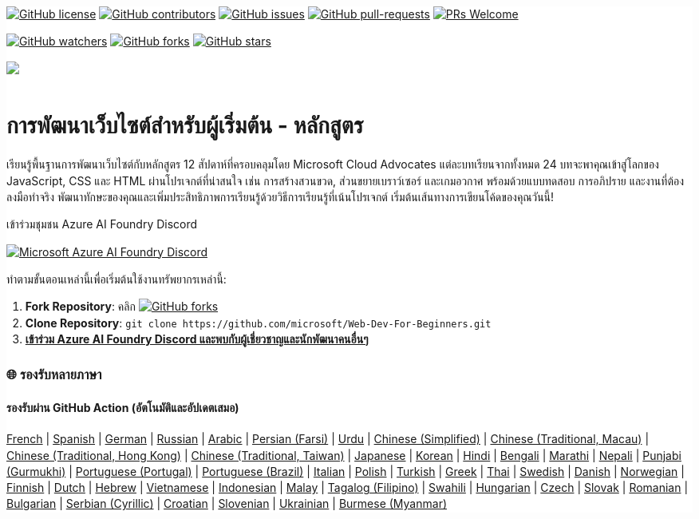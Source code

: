 
[![GitHub license](https://img.shields.io/github/license/microsoft/Web-Dev-For-Beginners.svg)](https://github.com/microsoft/Web-Dev-For-Beginners/blob/master/LICENSE)
[![GitHub contributors](https://img.shields.io/github/contributors/microsoft/Web-Dev-For-Beginners.svg)](https://GitHub.com/microsoft/Web-Dev-For-Beginners/graphs/contributors/)
[![GitHub issues](https://img.shields.io/github/issues/microsoft/Web-Dev-For-Beginners.svg)](https://GitHub.com/microsoft/Web-Dev-For-Beginners/issues/)
[![GitHub pull-requests](https://img.shields.io/github/issues-pr/microsoft/Web-Dev-For-Beginners.svg)](https://GitHub.com/microsoft/Web-Dev-For-Beginners/pulls/)
[![PRs Welcome](https://img.shields.io/badge/PRs-welcome-brightgreen.svg?style=flat-square)](http://makeapullrequest.com)

[![GitHub watchers](https://img.shields.io/github/watchers/microsoft/Web-Dev-For-Beginners.svg?style=social&label=Watch&maxAge=2592000)](https://GitHub.com/microsoft/Web-Dev-For-Beginners/watchers/)
[![GitHub forks](https://img.shields.io/github/forks/microsoft/Web-Dev-For-Beginners.svg?style=social&label=Fork&maxAge=2592000)](https://GitHub.com/microsoft/Web-Dev-For-Beginners/network/)
[![GitHub stars](https://img.shields.io/github/stars/microsoft/Web-Dev-For-Beginners.svg?style=social&label=Star&maxAge=2592000)](https://GitHub.com/microsoft/Web-Dev-For-Beginners/stargazers/)

[![](https://dcbadge.vercel.app/api/server/ByRwuEEgH4)](https://discord.gg/zxKYvhSnVp?WT.mc_id=academic-000002-leestott)

# การพัฒนาเว็บไซต์สำหรับผู้เริ่มต้น - หลักสูตร

เรียนรู้พื้นฐานการพัฒนาเว็บไซต์กับหลักสูตร 12 สัปดาห์ที่ครอบคลุมโดย Microsoft Cloud Advocates แต่ละบทเรียนจากทั้งหมด 24 บทจะพาคุณเข้าสู่โลกของ JavaScript, CSS และ HTML ผ่านโปรเจกต์ที่น่าสนใจ เช่น การสร้างสวนขวด, ส่วนขยายเบราว์เซอร์ และเกมอวกาศ พร้อมด้วยแบบทดสอบ การอภิปราย และงานที่ต้องลงมือทำจริง พัฒนาทักษะของคุณและเพิ่มประสิทธิภาพการเรียนรู้ด้วยวิธีการเรียนรู้ที่เน้นโปรเจกต์ เริ่มต้นเส้นทางการเขียนโค้ดของคุณวันนี้!

เข้าร่วมชุมชน Azure AI Foundry Discord

[![Microsoft Azure AI Foundry Discord](https://dcbadge.limes.pink/api/server/ByRwuEEgH4)](https://discord.com/invite/ByRwuEEgH4)

ทำตามขั้นตอนเหล่านี้เพื่อเริ่มต้นใช้งานทรัพยากรเหล่านี้:
1. **Fork Repository**: คลิก [![GitHub forks](https://img.shields.io/github/forks/microsoft/Web-Dev-For-beginners.svg?style=social&label=Fork)](https://GitHub.com/microsoft/Web-Dev-For-Beginners/fork)
2. **Clone Repository**:   `git clone https://github.com/microsoft/Web-Dev-For-Beginners.git`
3. [**เข้าร่วม Azure AI Foundry Discord และพบกับผู้เชี่ยวชาญและนักพัฒนาคนอื่นๆ**](https://discord.com/invite/ByRwuEEgH4)

### 🌐 รองรับหลายภาษา

#### รองรับผ่าน GitHub Action (อัตโนมัติและอัปเดตเสมอ)

[French](../fr/README.md) | [Spanish](../es/README.md) | [German](../de/README.md) | [Russian](../ru/README.md) | [Arabic](../ar/README.md) | [Persian (Farsi)](../fa/README.md) | [Urdu](../ur/README.md) | [Chinese (Simplified)](../zh/README.md) | [Chinese (Traditional, Macau)](../mo/README.md) | [Chinese (Traditional, Hong Kong)](../hk/README.md) | [Chinese (Traditional, Taiwan)](../tw/README.md) | [Japanese](../ja/README.md) | [Korean](../ko/README.md) | [Hindi](../hi/README.md) | [Bengali](../bn/README.md) | [Marathi](../mr/README.md) | [Nepali](../ne/README.md) | [Punjabi (Gurmukhi)](../pa/README.md) | [Portuguese (Portugal)](../pt/README.md) | [Portuguese (Brazil)](../br/README.md) | [Italian](../it/README.md) | [Polish](../pl/README.md) | [Turkish](../tr/README.md) | [Greek](../el/README.md) | [Thai](./README.md) | [Swedish](../sv/README.md) | [Danish](../da/README.md) | [Norwegian](../no/README.md) | [Finnish](../fi/README.md) | [Dutch](../nl/README.md) | [Hebrew](../he/README.md) | [Vietnamese](../vi/README.md) | [Indonesian](../id/README.md) | [Malay](../ms/README.md) | [Tagalog (Filipino)](../tl/README.md) | [Swahili](../sw/README.md) | [Hungarian](../hu/README.md) | [Czech](../cs/README.md) | [Slovak](../sk/README.md) | [Romanian](../ro/README.md) | [Bulgarian](../bg/README.md) | [Serbian (Cyrillic)](../sr/README.md) | [Croatian](../hr/README.md) | [Slovenian](../sl/README.md) | [Ukrainian](../uk/README.md) | [Burmese (Myanmar)](../my/README.md)
